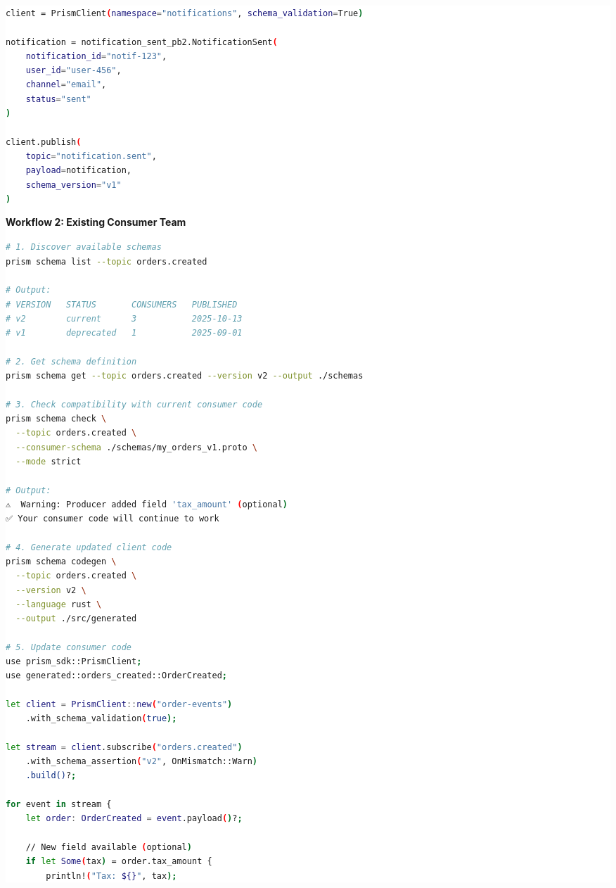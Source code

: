 ```bash
client = PrismClient(namespace="notifications", schema_validation=True)

notification = notification_sent_pb2.NotificationSent(
    notification_id="notif-123",
    user_id="user-456",
    channel="email",
    status="sent"
)

client.publish(
    topic="notification.sent",
    payload=notification,
    schema_version="v1"
)
```

**Workflow 2: Existing Consumer Team**

```bash
# 1. Discover available schemas
prism schema list --topic orders.created

# Output:
# VERSION   STATUS       CONSUMERS   PUBLISHED
# v2        current      3           2025-10-13
# v1        deprecated   1           2025-09-01

# 2. Get schema definition
prism schema get --topic orders.created --version v2 --output ./schemas

# 3. Check compatibility with current consumer code
prism schema check \
  --topic orders.created \
  --consumer-schema ./schemas/my_orders_v1.proto \
  --mode strict

# Output:
⚠️  Warning: Producer added field 'tax_amount' (optional)
✅ Your consumer code will continue to work

# 4. Generate updated client code
prism schema codegen \
  --topic orders.created \
  --version v2 \
  --language rust \
  --output ./src/generated

# 5. Update consumer code
use prism_sdk::PrismClient;
use generated::orders_created::OrderCreated;

let client = PrismClient::new("order-events")
    .with_schema_validation(true);

let stream = client.subscribe("orders.created")
    .with_schema_assertion("v2", OnMismatch::Warn)
    .build()?;

for event in stream {
    let order: OrderCreated = event.payload()?;

    // New field available (optional)
    if let Some(tax) = order.tax_amount {
        println!("Tax: ${}", tax);
```